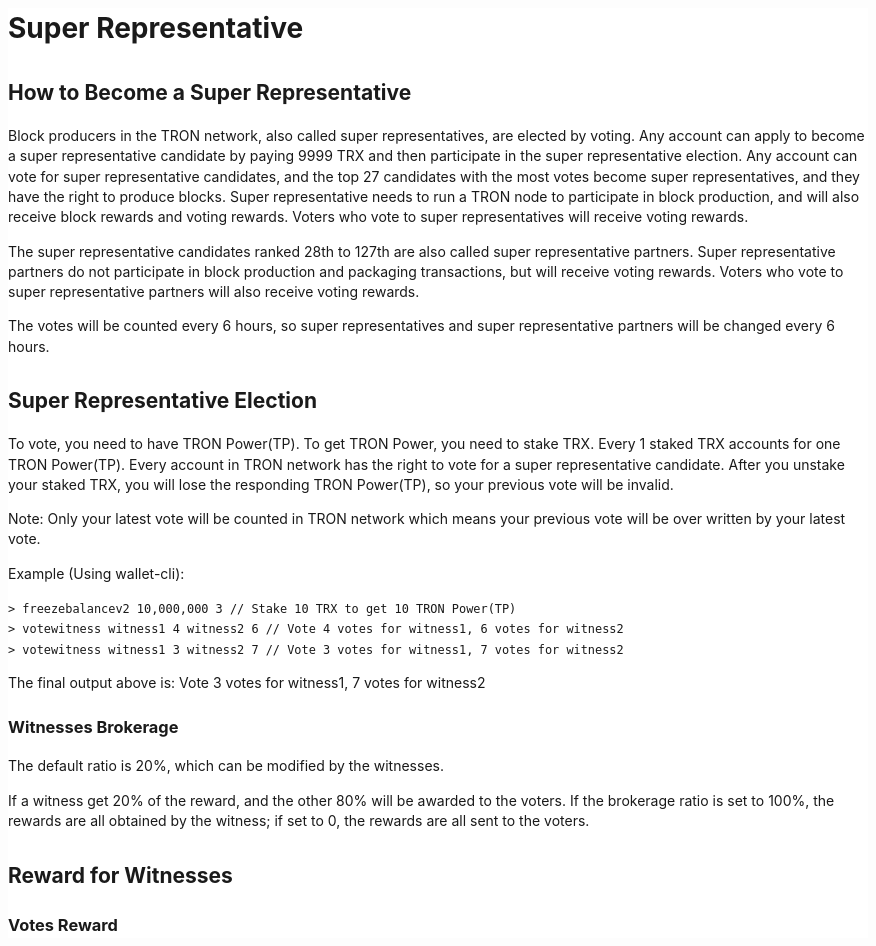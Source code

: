 # Super Representative

## How to Become a Super Representative

Block producers in the TRON network, also called super representatives, are elected by voting. Any account can apply to become a super representative candidate by paying 9999 TRX and then participate in the super representative election. Any account can vote for super representative candidates, and the top 27 candidates with the most votes become super representatives, and they have the right to produce blocks. Super representative needs to run a TRON node to participate in block production, and will also receive block rewards and voting rewards. Voters who vote to super representatives will receive voting rewards.

The super representative candidates ranked 28th to 127th are also called super representative partners. Super representative partners do not participate in block production and packaging transactions, but will receive voting rewards. Voters who vote to super representative partners will also receive voting rewards.

The votes will be counted every 6 hours, so super representatives and super representative partners will be changed every 6 hours.

## Super Representative Election

To vote, you need to have TRON Power(TP). To get TRON Power, you need to stake TRX. Every 1 staked TRX accounts for one TRON Power(TP). Every account in TRON network has the right to vote for a super representative candidate. After you unstake your staked TRX, you will lose the responding TRON Power(TP), so your previous vote will be invalid.

Note: Only your latest vote will be counted in TRON network which means your previous vote will be over written by your latest vote.

Example (Using wallet-cli):

```console
> freezebalancev2 10,000,000 3 // Stake 10 TRX to get 10 TRON Power(TP)
> votewitness witness1 4 witness2 6 // Vote 4 votes for witness1, 6 votes for witness2
> votewitness witness1 3 witness2 7 // Vote 3 votes for witness1, 7 votes for witness2
```

The final output above is: Vote 3 votes for witness1, 7 votes for witness2

### Witnesses Brokerage

The default ratio is 20%, which can be modified by the witnesses.

If a witness get 20% of the reward, and the other 80% will be awarded to the voters. If the brokerage ratio is set to 100%, the rewards are all obtained by the witness; if set to 0, the rewards are all sent to the voters.

## Reward for Witnesses

### Votes Reward
